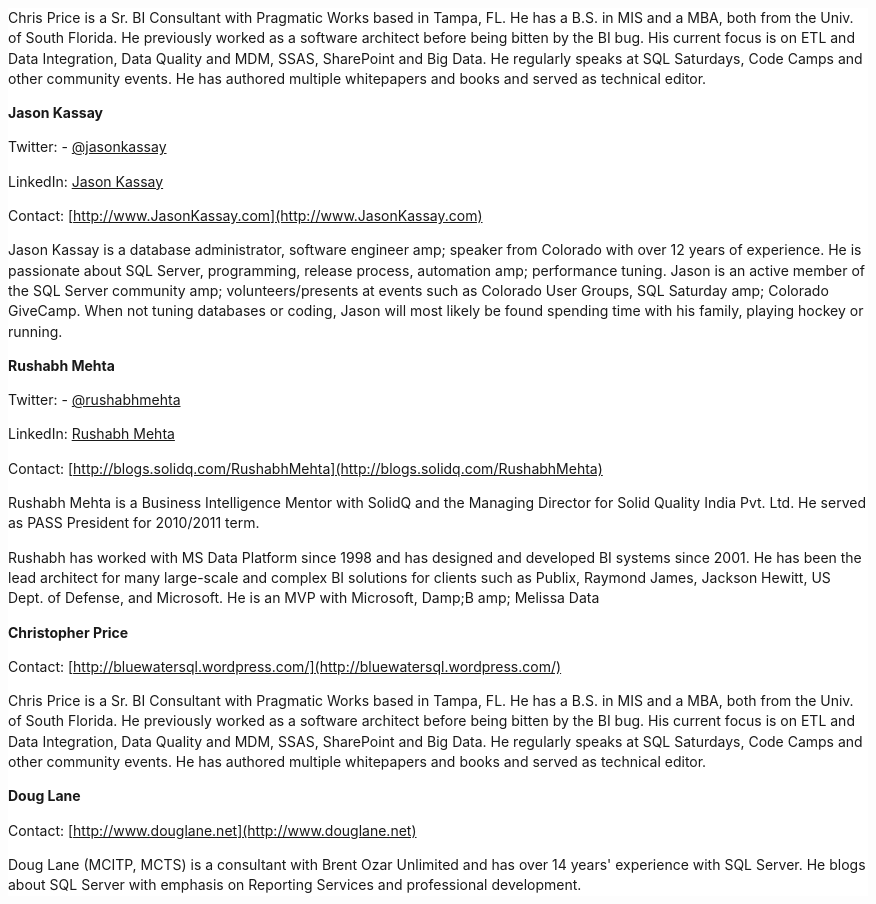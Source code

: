Chris Price is a Sr. BI Consultant with Pragmatic Works based in Tampa, FL. He has a B.S. in MIS and a MBA, both from the Univ. of South Florida. He previously worked as a software architect before being bitten by the BI bug. His current focus is on ETL and Data Integration, Data Quality and MDM, SSAS, SharePoint and Big Data. 
He regularly speaks at SQL Saturdays, Code Camps and other community events. He has authored multiple whitepapers and books and served as technical editor.

 
**Jason Kassay**
 
Twitter:  - [@jasonkassay](https://www.twitter.com/@jasonkassay)
 
LinkedIn: [Jason Kassay](http://linkedin.com/in/jasonkassay)
 
Contact: [http://www.JasonKassay.com](http://www.JasonKassay.com)
 
Jason Kassay is a database administrator, software engineer amp; speaker from Colorado with over 12 years of experience. He is passionate about SQL Server, programming, release process, automation amp; performance tuning. Jason is an active member of the SQL Server community amp; volunteers/presents at events such as Colorado User Groups, SQL Saturday amp; Colorado GiveCamp. When not tuning databases or coding, Jason will most likely be found spending time with his family, playing hockey or running.
 
**Rushabh Mehta**
 
Twitter:  - [@rushabhmehta](https://www.twitter.com/@rushabhmehta)
 
LinkedIn: [Rushabh Mehta](https://www.linkedin.com/in/rushabhbmehta)
 
Contact: [http://blogs.solidq.com/RushabhMehta](http://blogs.solidq.com/RushabhMehta)
 
Rushabh Mehta is a Business Intelligence Mentor with SolidQ and the Managing Director for Solid Quality India Pvt. Ltd. He served as PASS President for 2010/2011 term.

Rushabh has worked with MS Data Platform since 1998 and has designed and developed BI systems since 2001. He has been the lead architect for many large-scale and complex BI solutions for clients such as Publix, Raymond James, Jackson Hewitt, US Dept. of Defense, and Microsoft. He is an MVP with Microsoft, Damp;B amp; Melissa Data


 
**Christopher Price**
 
Contact: [http://bluewatersql.wordpress.com/](http://bluewatersql.wordpress.com/)
 
Chris Price is a Sr. BI Consultant with Pragmatic Works based in Tampa, FL. He has a B.S. in MIS and a MBA, both from the Univ. of South Florida. He previously worked as a software architect before being bitten by the BI bug. His current focus is on ETL and Data Integration, Data Quality and MDM, SSAS, SharePoint and Big Data. 
He regularly speaks at SQL Saturdays, Code Camps and other community events. He has authored multiple whitepapers and books and served as technical editor.

 
**Doug Lane**
 
Contact: [http://www.douglane.net](http://www.douglane.net)
 
Doug Lane (MCITP, MCTS) is a consultant with Brent Ozar Unlimited and has over 14 years' experience with SQL Server. He blogs about SQL Server with emphasis on Reporting Services and professional development.
 